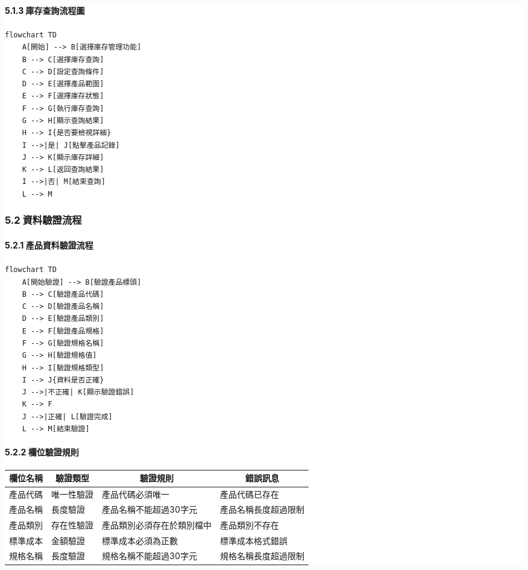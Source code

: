 #### 5.1.3 庫存查詢流程圖

```mermaid
flowchart TD
    A[開始] --> B[選擇庫存管理功能]
    B --> C[選擇庫存查詢]
    C --> D[設定查詢條件]
    D --> E[選擇產品範圍]
    E --> F[選擇庫存狀態]
    F --> G[執行庫存查詢]
    G --> H[顯示查詢結果]
    H --> I{是否要檢視詳細}
    I -->|是| J[點擊產品記錄]
    J --> K[顯示庫存詳細]
    K --> L[返回查詢結果]
    I -->|否| M[結束查詢]
    L --> M
```

### 5.2 資料驗證流程

#### 5.2.1 產品資料驗證流程

```mermaid
flowchart TD
    A[開始驗證] --> B[驗證產品標頭]
    B --> C[驗證產品代碼]
    C --> D[驗證產品名稱]
    D --> E[驗證產品類別]
    E --> F[驗證產品規格]
    F --> G[驗證規格名稱]
    G --> H[驗證規格值]
    H --> I[驗證規格類型]
    I --> J{資料是否正確}
    J -->|不正確| K[顯示驗證錯誤]
    K --> F
    J -->|正確| L[驗證完成]
    L --> M[結束驗證]
```

#### 5.2.2 欄位驗證規則
| 欄位名稱 | 驗證類型 | 驗證規則 | 錯誤訊息 |
|----------|----------|----------|----------|
| 產品代碼 | 唯一性驗證 | 產品代碼必須唯一 | 產品代碼已存在 |
| 產品名稱 | 長度驗證 | 產品名稱不能超過30字元 | 產品名稱長度超過限制 |
| 產品類別 | 存在性驗證 | 產品類別必須存在於類別檔中 | 產品類別不存在 |
| 標準成本 | 金額驗證 | 標準成本必須為正數 | 標準成本格式錯誤 |
| 規格名稱 | 長度驗證 | 規格名稱不能超過30字元 | 規格名稱長度超過限制 |
